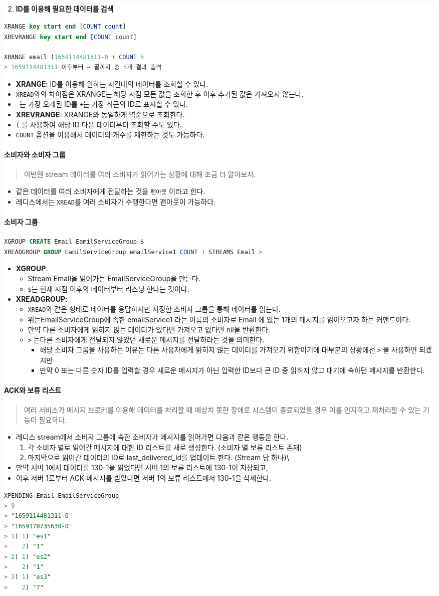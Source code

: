 2. **ID를 이용해 필요한 데이터를 검색**

```sql
XRANGE key start end [COUNT count]
XREVRANGE key start end [COUNT count]

XRANGE email (1659114481311-0 + COUNT 5
> 1659114481311 이후부터 ~ 끝까지 중 5개 결과 출력
```

* **XRANGE**: ID를 이용해 원하는 시간대의 데이터를 조회할 수 있다.
* `XREAD`와의 차이점은 XRANGE는 해당 시점 모든 값을 조회한 후 이후 추가된 값은 가져오지 않는다.
* `-`는 가장 오래된 ID를 `+`는 가장 최근의 ID로 표시할 수 있다.
* **XREVRANGE**: XRANGE와 동일하게 역순으로 조회한다.
* `(` 를 사용하여 해당 ID 다음 데이터부터 조회할 수도 있다.
* `COUNT` 옵션을 이용해서 데이터의 개수를 제한하는 것도 가능하다.

#### 소비자와 소비자 그룹

> 이번엔 stream 데이터를 여러 소비자가 읽어가는 상황에 대해 조금 더 알아보자.

* 같은 데이터를 여러 소비자에게 전달하는 것을 `팬아웃` 이라고 한다.
* 레디스에서는 `XREAD`를 여러 소비자가 수행한다면 팬아웃이 가능하다.

#### 소비자 그룹

```sql
XGROUP CREATE Email EamilServiceGroup $
XREADGROUP GROUP EamilServiceGroup emailService1 COUNT 1 STREAMS Email >
```

* **XGROUP**:&#x20;
  * Stream Email을 읽어가는 EmailServiceGroup을 만든다.
  * `$`는 현재 시점 이후의 데이터부터 리스닝 한다는 것이다.
* **XREADGROUP**:
  * `XREAD`와 같은 형태로 데이터를 응답하지만 지정한 소비자 그룹을 통해 데이터를 읽는다.
  * 위는EmailServiceGroup에 속한 emailService1 라는 이름의 소비자로 Email 에 있는 1개의 메시지를 읽어오고자 하는 커맨드이다.
  * 만약 다른 소비자에게 읽히지 않는 데이터가 있다면 가져오고 없다면 nil을 반환한다.
  * `>` 는다른 소비자에게 전달되지 않았던 새로운 메시지를 전달하라는 것을 의미한다.
    * 해당 소비자 그룹을 사용하는 이유는 다른 사용자에게 읽히지 않는 데이터를 가져오기 위함이기에 대부분의 상황에선 `>` 을 사용하면 되겠지만
    * 만약 0 또는 다른 숫자 ID를 입력할 경우 새로운 메시지가 아닌 입력한 ID보다 큰 ID 중 읽히지 않고 대기에 속하던 메시지를 반환한다.

#### ACK와 보류 리스트

> 여러 서비스가 메시지 브로커를 이용해 데이터를 처리할 때 예상치 못한 장애로 시스템이 종료되었을 경우 이를 인지하고 재처리할 수 있는 기능이 필요하다.

* 레디스 stream에서 소비자 그룹에 속한 소비자가 메시지를 읽어가면 다음과 같은 행동을 한다.
  1. 각 소비자 별로 읽어간 메시지에 대한 ID 리스트를 새로 생성한다. (소비자 별  보류 리스트 존재)
  2. 마지막으로 읽어간 데이터의 ID로 last\_delivered\_id를 업데이트 한다. (Stream 당 하나)\\
* 만약 서버 1에서 데이터를 130-1을 읽었다면 서버 1의 보류 리스트에 130-1이 저장되고,
* 이후 서버 1로부터 ACK 메시지를 받았다면 서버 1의 보류 리스트에서 130-1을 삭제한다.

```sql
XPENDING Email EmailServiceGroup
> 9
> "1659114481311-0"
> "1659170735630-0"
> 1) 1) "es1"
>    2) "1"
> 2) 1) "es2"
>    2) "1"
> 3) 1) "es3"
>    2) "7"
```
